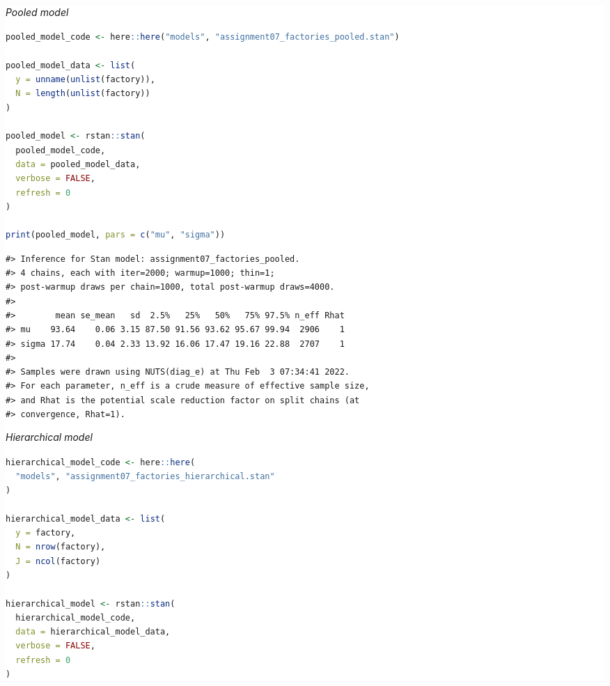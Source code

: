 *Pooled model*


```r
pooled_model_code <- here::here("models", "assignment07_factories_pooled.stan")

pooled_model_data <- list(
  y = unname(unlist(factory)),
  N = length(unlist(factory))
)

pooled_model <- rstan::stan(
  pooled_model_code,
  data = pooled_model_data,
  verbose = FALSE,
  refresh = 0
)

print(pooled_model, pars = c("mu", "sigma"))
```

```
#> Inference for Stan model: assignment07_factories_pooled.
#> 4 chains, each with iter=2000; warmup=1000; thin=1; 
#> post-warmup draws per chain=1000, total post-warmup draws=4000.
#> 
#>        mean se_mean   sd  2.5%   25%   50%   75% 97.5% n_eff Rhat
#> mu    93.64    0.06 3.15 87.50 91.56 93.62 95.67 99.94  2906    1
#> sigma 17.74    0.04 2.33 13.92 16.06 17.47 19.16 22.88  2707    1
#> 
#> Samples were drawn using NUTS(diag_e) at Thu Feb  3 07:34:41 2022.
#> For each parameter, n_eff is a crude measure of effective sample size,
#> and Rhat is the potential scale reduction factor on split chains (at 
#> convergence, Rhat=1).
```

*Hierarchical model*


```r
hierarchical_model_code <- here::here(
  "models", "assignment07_factories_hierarchical.stan"
)

hierarchical_model_data <- list(
  y = factory,
  N = nrow(factory),
  J = ncol(factory)
)

hierarchical_model <- rstan::stan(
  hierarchical_model_code,
  data = hierarchical_model_data,
  verbose = FALSE,
  refresh = 0
)
```
